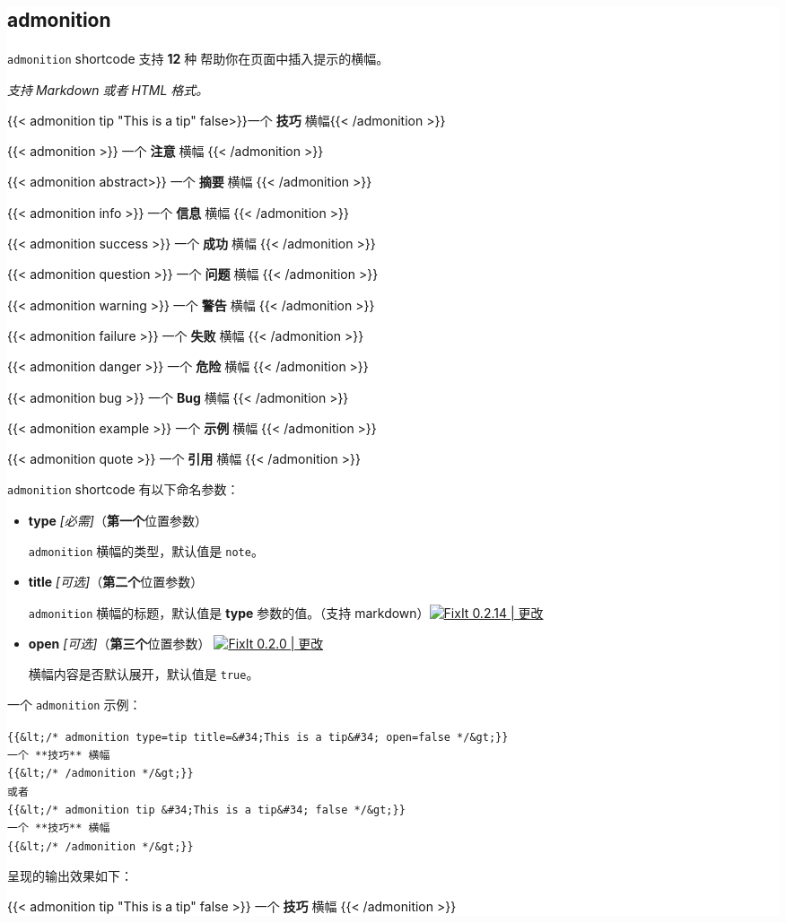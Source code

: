## admonition

`admonition` shortcode 支持 **12** 种 帮助你在页面中插入提示的横幅。

*支持 Markdown 或者 HTML 格式。*

{{&lt; admonition tip &#34;This is a tip&#34; false&gt;}}一个 **技巧** 横幅{{&lt; /admonition &gt;}}

{{&lt; admonition &gt;}} 一个 **注意** 横幅 {{&lt; /admonition &gt;}}

{{&lt; admonition abstract&gt;}} 一个 **摘要** 横幅 {{&lt; /admonition &gt;}}

{{&lt; admonition info &gt;}} 一个 **信息** 横幅 {{&lt; /admonition &gt;}}

{{&lt; admonition success &gt;}} 一个 **成功** 横幅 {{&lt; /admonition &gt;}}

{{&lt; admonition question &gt;}} 一个 **问题** 横幅 {{&lt; /admonition &gt;}}

{{&lt; admonition warning &gt;}} 一个 **警告** 横幅 {{&lt; /admonition &gt;}}

{{&lt; admonition failure &gt;}} 一个 **失败** 横幅 {{&lt; /admonition &gt;}}

{{&lt; admonition danger &gt;}} 一个 **危险** 横幅 {{&lt; /admonition &gt;}}

{{&lt; admonition bug &gt;}} 一个 **Bug** 横幅 {{&lt; /admonition &gt;}}

{{&lt; admonition example &gt;}} 一个 **示例** 横幅 {{&lt; /admonition &gt;}}

{{&lt; admonition quote &gt;}} 一个 **引用** 横幅 {{&lt; /admonition &gt;}}

`admonition` shortcode 有以下命名参数：

- **type** *[必需]*（**第一个**位置参数）

  `admonition` 横幅的类型，默认值是 `note`。

- **title** *[可选]*（**第二个**位置参数）

  `admonition` 横幅的标题，默认值是 **type** 参数的值。（支持 markdown）[![FixIt 0.2.14 | 更改](https://fixit.lruihao.cn/svg/version/0.2.14-changed.zh-cn.min.svg)](https://github.com/hugo-fixit/FixIt/releases/tag/v0.2.14)

- **open** *[可选]*（**第三个**位置参数） [![FixIt 0.2.0 | 更改](https://fixit.lruihao.cn/svg/version/0.2.0-changed.zh-cn.min.svg)](https://github.com/hugo-fixit/FixIt/releases/tag/v0.2.0)

  横幅内容是否默认展开，默认值是 `true`。

一个 `admonition` 示例：

```go-html-template
{{&lt;/* admonition type=tip title=&#34;This is a tip&#34; open=false */&gt;}}
一个 **技巧** 横幅
{{&lt;/* /admonition */&gt;}}
或者
{{&lt;/* admonition tip &#34;This is a tip&#34; false */&gt;}}
一个 **技巧** 横幅
{{&lt;/* /admonition */&gt;}}
```

呈现的输出效果如下：

{{&lt; admonition tip &#34;This is a tip&#34; false &gt;}}
一个 **技巧** 横幅
{{&lt; /admonition &gt;}}
